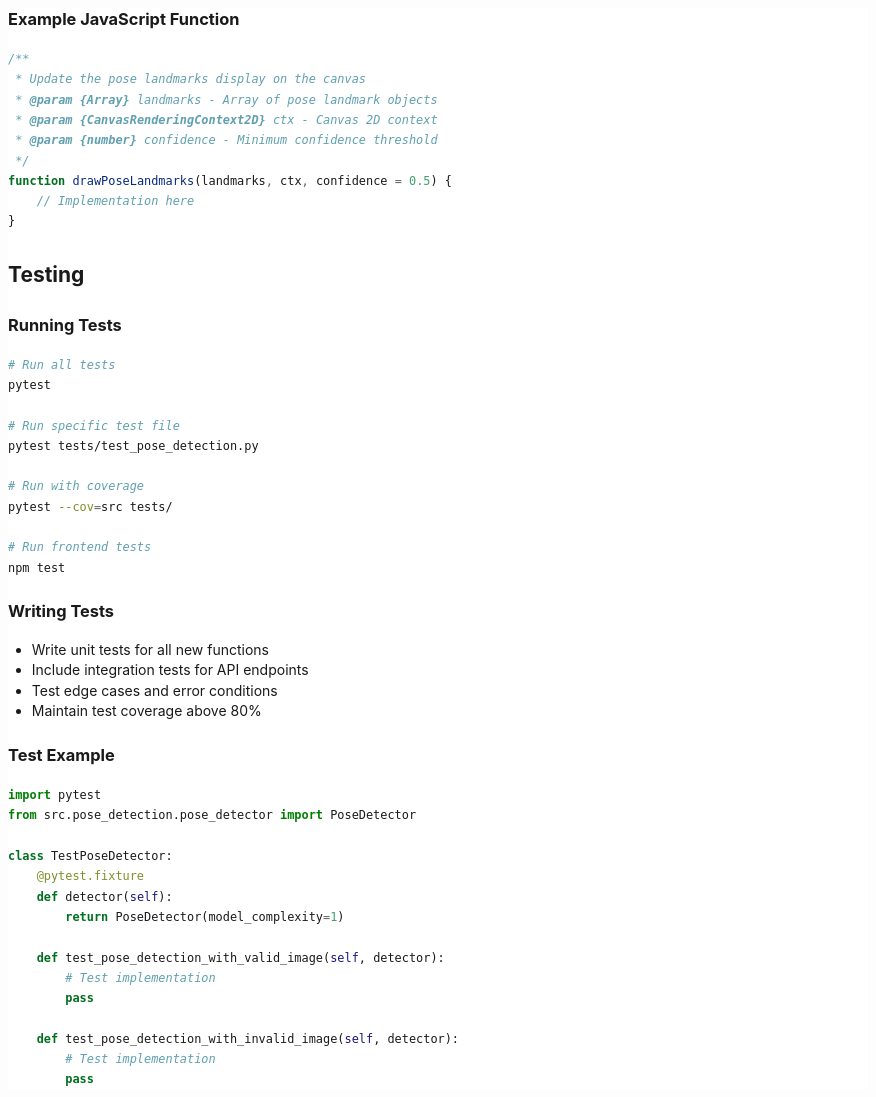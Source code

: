 ```python
```

### Example JavaScript Function
```javascript
/**
 * Update the pose landmarks display on the canvas
 * @param {Array} landmarks - Array of pose landmark objects
 * @param {CanvasRenderingContext2D} ctx - Canvas 2D context
 * @param {number} confidence - Minimum confidence threshold
 */
function drawPoseLandmarks(landmarks, ctx, confidence = 0.5) {
    // Implementation here
}
```

## Testing

### Running Tests
```bash
# Run all tests
pytest

# Run specific test file
pytest tests/test_pose_detection.py

# Run with coverage
pytest --cov=src tests/

# Run frontend tests
npm test
```

### Writing Tests
- Write unit tests for all new functions
- Include integration tests for API endpoints
- Test edge cases and error conditions
- Maintain test coverage above 80%

### Test Example
```python
import pytest
from src.pose_detection.pose_detector import PoseDetector

class TestPoseDetector:
    @pytest.fixture
    def detector(self):
        return PoseDetector(model_complexity=1)
    
    def test_pose_detection_with_valid_image(self, detector):
        # Test implementation
        pass
    
    def test_pose_detection_with_invalid_image(self, detector):
        # Test implementation
        pass
```
